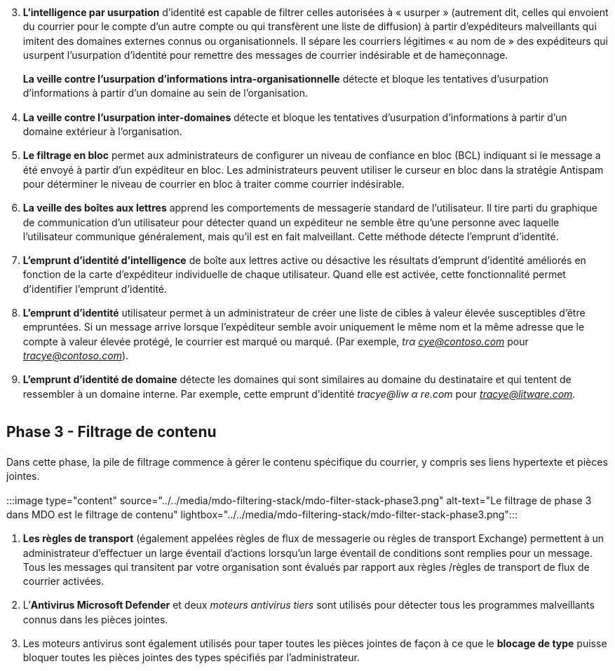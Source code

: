 3. **L’intelligence par usurpation** d’identité est capable de filtrer celles autorisées à « usurper » (autrement dit, celles qui envoient du courrier pour le compte d’un autre compte ou qui transfèrent une liste de diffusion) à partir d’expéditeurs malveillants qui imitent des domaines externes connus ou organisationnels. Il sépare les courriers légitimes « au nom de » des expéditeurs qui usurpent l’usurpation d’identité pour remettre des messages de courrier indésirable et de hameçonnage.

    **La veille contre l’usurpation d’informations intra-organisationnelle** détecte et bloque les tentatives d’usurpation d’informations à partir d’un domaine au sein de l’organisation.

4. **La veille contre l’usurpation inter-domaines** détecte et bloque les tentatives d’usurpation d’informations à partir d’un domaine extérieur à l’organisation.

5. **Le filtrage en bloc** permet aux administrateurs de configurer un niveau de confiance en bloc (BCL) indiquant si le message a été envoyé à partir d’un expéditeur en bloc. Les administrateurs peuvent utiliser le curseur en bloc dans la stratégie Antispam pour déterminer le niveau de courrier en bloc à traiter comme courrier indésirable.

6. **La veille des boîtes aux lettres** apprend les comportements de messagerie standard de l’utilisateur. Il tire parti du graphique de communication d’un utilisateur pour détecter quand un expéditeur ne semble être qu’une personne avec laquelle l’utilisateur communique généralement, mais qu’il est en fait malveillant. Cette méthode détecte l’emprunt d’identité.

7. **L’emprunt d’identité d’intelligence** de boîte aux lettres active ou désactive les résultats d’emprunt d’identité améliorés en fonction de la carte d’expéditeur individuelle de chaque utilisateur. Quand elle est activée, cette fonctionnalité permet d’identifier l’emprunt d’identité.

8. **L’emprunt d’identité** utilisateur permet à un administrateur de créer une liste de cibles à valeur élevée susceptibles d’être empruntées. Si un message arrive lorsque l’expéditeur semble avoir uniquement le même nom et la même adresse que le compte à valeur élevée protégé, le courrier est marqué ou marqué. (Par exemple, *trα cye@contoso.com* pour *tracye@contoso.com*).

9. **L’emprunt d’identité de domaine** détecte les domaines qui sont similaires au domaine du destinataire et qui tentent de ressembler à un domaine interne. Par exemple, cette emprunt d’identité *tracye@liw α re.com* pour *tracye@litware.com*.

## <a name="phase-3---content-filtering"></a>Phase 3 - Filtrage de contenu

Dans cette phase, la pile de filtrage commence à gérer le contenu spécifique du courrier, y compris ses liens hypertexte et pièces jointes.

:::image type="content" source="../../media/mdo-filtering-stack/mdo-filter-stack-phase3.png" alt-text="Le filtrage de phase 3 dans MDO est le filtrage de contenu" lightbox="../../media/mdo-filtering-stack/mdo-filter-stack-phase3.png":::

1. **Les règles de transport** (également appelées règles de flux de messagerie ou règles de transport Exchange) permettent à un administrateur d’effectuer un large éventail d’actions lorsqu’un large éventail de conditions sont remplies pour un message. Tous les messages qui transitent par votre organisation sont évalués par rapport aux règles /règles de transport de flux de courrier activées.

2. L’**Antivirus Microsoft Defender** et deux *moteurs antivirus tiers* sont utilisés pour détecter tous les programmes malveillants connus dans les pièces jointes.

3. Les moteurs antivirus sont également utilisés pour taper toutes les pièces jointes de façon à ce que le **blocage de type** puisse bloquer toutes les pièces jointes des types spécifiés par l’administrateur.
